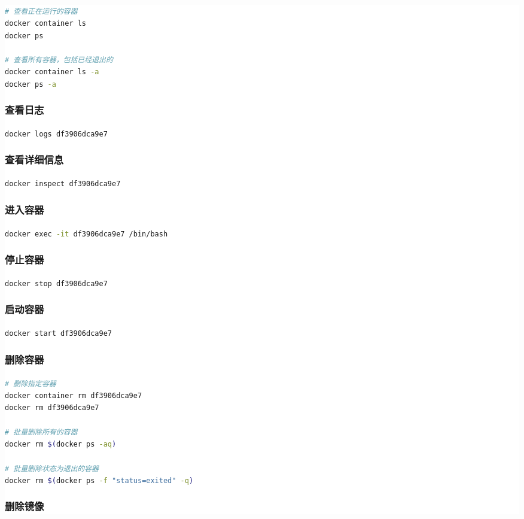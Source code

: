 ```bash
# 查看正在运行的容器
docker container ls
docker ps

# 查看所有容器，包括已经退出的
docker container ls -a
docker ps -a
```

### 查看日志

```bash
docker logs df3906dca9e7
```

### 查看详细信息

```bash
docker inspect df3906dca9e7
```

### 进入容器

```bash
docker exec -it df3906dca9e7 /bin/bash
```

### 停止容器

```bash
docker stop df3906dca9e7
```

### 启动容器

```bash
docker start df3906dca9e7
```

### 删除容器

```bash
# 删除指定容器
docker container rm df3906dca9e7
docker rm df3906dca9e7

# 批量删除所有的容器
docker rm $(docker ps -aq)

# 批量删除状态为退出的容器
docker rm $(docker ps -f "status=exited" -q)
```

### 删除镜像
